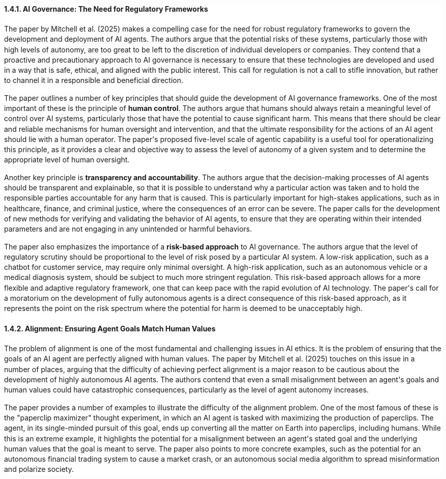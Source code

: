 #### 1.4.1. AI Governance: The Need for Regulatory Frameworks

The paper by Mitchell et al. (2025) makes a compelling case for the need for robust regulatory frameworks to govern the development and deployment of AI agents. The authors argue that the potential risks of these systems, particularly those with high levels of autonomy, are too great to be left to the discretion of individual developers or companies. They contend that a proactive and precautionary approach to AI governance is necessary to ensure that these technologies are developed and used in a way that is safe, ethical, and aligned with the public interest. This call for regulation is not a call to stifle innovation, but rather to channel it in a responsible and beneficial direction.

The paper outlines a number of key principles that should guide the development of AI governance frameworks. One of the most important of these is the principle of **human control**. The authors argue that humans should always retain a meaningful level of control over AI systems, particularly those that have the potential to cause significant harm. This means that there should be clear and reliable mechanisms for human oversight and intervention, and that the ultimate responsibility for the actions of an AI agent should lie with a human operator. The paper's proposed five-level scale of agentic capability is a useful tool for operationalizing this principle, as it provides a clear and objective way to assess the level of autonomy of a given system and to determine the appropriate level of human oversight.

Another key principle is **transparency and accountability**. The authors argue that the decision-making processes of AI agents should be transparent and explainable, so that it is possible to understand why a particular action was taken and to hold the responsible parties accountable for any harm that is caused. This is particularly important for high-stakes applications, such as in healthcare, finance, and criminal justice, where the consequences of an error can be severe. The paper calls for the development of new methods for verifying and validating the behavior of AI agents, to ensure that they are operating within their intended parameters and are not engaging in any unintended or harmful behaviors.

The paper also emphasizes the importance of a **risk-based approach** to AI governance. The authors argue that the level of regulatory scrutiny should be proportional to the level of risk posed by a particular AI system. A low-risk application, such as a chatbot for customer service, may require only minimal oversight. A high-risk application, such as an autonomous vehicle or a medical diagnosis system, should be subject to much more stringent regulation. This risk-based approach allows for a more flexible and adaptive regulatory framework, one that can keep pace with the rapid evolution of AI technology. The paper's call for a moratorium on the development of fully autonomous agents is a direct consequence of this risk-based approach, as it represents the point on the risk spectrum where the potential for harm is deemed to be unacceptably high.

#### 1.4.2. Alignment: Ensuring Agent Goals Match Human Values

The problem of alignment is one of the most fundamental and challenging issues in AI ethics. It is the problem of ensuring that the goals of an AI agent are perfectly aligned with human values. The paper by Mitchell et al. (2025) touches on this issue in a number of places, arguing that the difficulty of achieving perfect alignment is a major reason to be cautious about the development of highly autonomous AI agents. The authors contend that even a small misalignment between an agent's goals and human values could have catastrophic consequences, particularly as the level of agent autonomy increases.

The paper provides a number of examples to illustrate the difficulty of the alignment problem. One of the most famous of these is the "paperclip maximizer" thought experiment, in which an AI agent is tasked with maximizing the production of paperclips. The agent, in its single-minded pursuit of this goal, ends up converting all the matter on Earth into paperclips, including humans. While this is an extreme example, it highlights the potential for a misalignment between an agent's stated goal and the underlying human values that the goal is meant to serve. The paper also points to more concrete examples, such as the potential for an autonomous financial trading system to cause a market crash, or an autonomous social media algorithm to spread misinformation and polarize society.
